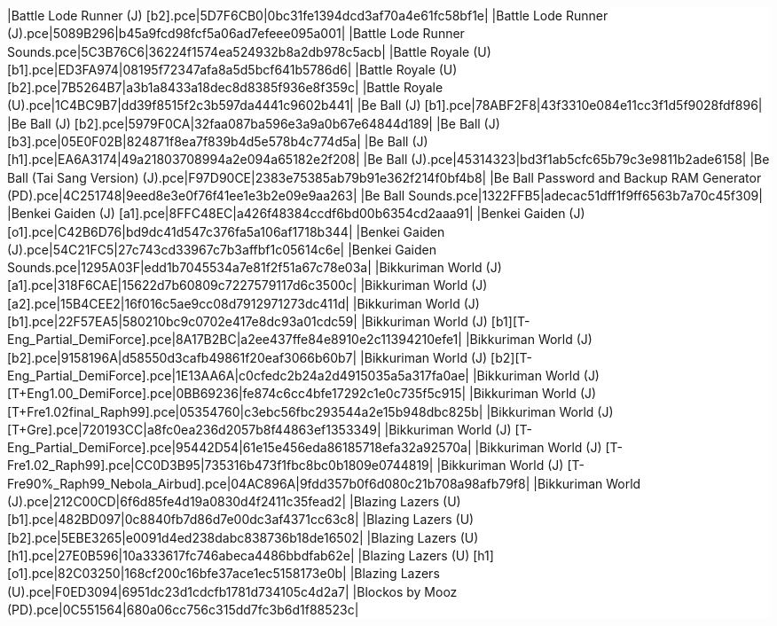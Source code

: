 |Battle Lode Runner (J) [b2].pce|5D7F6CB0|0bc31fe1394dcd3af70a4e61fc58bf1e|
|Battle Lode Runner (J).pce|5089B296|b45a9fcd98fcf5a06ad7efeee095a001|
|Battle Lode Runner Sounds.pce|5C3B76C6|36224f1574ea524932b8a2db978c5acb|
|Battle Royale (U) [b1].pce|ED3FA974|08195f72347afa8a5d5bcf641b5786d6|
|Battle Royale (U) [b2].pce|7B5264B7|a3b1a8433a18dec8d8385f936e8f359c|
|Battle Royale (U).pce|1C4BC9B7|dd39f8515f2c3b597da4441c9602b441|
|Be Ball (J) [b1].pce|78ABF2F8|43f3310e084e11cc3f1d5f9028fdf896|
|Be Ball (J) [b2].pce|5979F0CA|32faa087ba596e3a9a0b67e64844d189|
|Be Ball (J) [b3].pce|05E0F02B|824871f8ea7f839b4d5e578b4c774d5a|
|Be Ball (J) [h1].pce|EA6A3174|49a21803708994a2e094a65182e2f208|
|Be Ball (J).pce|45314323|bd3f1ab5cfc65b79c3e9811b2ade6158|
|Be Ball (Tai Sang Version) (J).pce|F97D90CE|2383e75385ab79b91e362f214f0bf4b8|
|Be Ball Password and Backup RAM Generator (PD).pce|4C251748|9eed8e3e0f76f41ee1e3b2e09e9aa263|
|Be Ball Sounds.pce|1322FFB5|adecac51dff1f9ff6563b7a70c45f309|
|Benkei Gaiden (J) [a1].pce|8FFC48EC|a426f48384ccdf6bd00b6354cd2aaa91|
|Benkei Gaiden (J) [o1].pce|C42B6D76|bd9dc41d547c376fa5a106af1718b344|
|Benkei Gaiden (J).pce|54C21FC5|27c743cd33967c7b3affbf1c05614c6e|
|Benkei Gaiden Sounds.pce|1295A03F|edd1b7045534a7e81f2f51a67c78e03a|
|Bikkuriman World (J) [a1].pce|318F6CAE|15622d7b60809c7227579117d6c3500c|
|Bikkuriman World (J) [a2].pce|15B4CEE2|16f016c5ae9cc08d7912971273dc411d|
|Bikkuriman World (J) [b1].pce|22F57EA5|580210bc9c0702e417e8dc93a01cdc59|
|Bikkuriman World (J) [b1][T-Eng_Partial_DemiForce].pce|8A17B2BC|a2ee437ffe84e8910e2c11394210efe1|
|Bikkuriman World (J) [b2].pce|9158196A|d58550d3cafb49861f20eaf3066b60b7|
|Bikkuriman World (J) [b2][T-Eng_Partial_DemiForce].pce|1E13AA6A|c0cfedc2b24a2d4915035a5a317fa0ae|
|Bikkuriman World (J) [T+Eng1.00_DemiForce].pce|0BB69236|fe874c6cc4bfe17292c1e0c735f5c915|
|Bikkuriman World (J) [T+Fre1.02final_Raph99].pce|05354760|c3ebc56fbc293544a2e15b948dbc825b|
|Bikkuriman World (J) [T+Gre].pce|720193CC|a8fc0ea236d2057b8f44863ef1353349|
|Bikkuriman World (J) [T-Eng_Partial_DemiForce].pce|95442D54|61e15e456eda86185718efa32a92570a|
|Bikkuriman World (J) [T-Fre1.02_Raph99].pce|CC0D3B95|735316b473f1fbc8bc0b1809e0744819|
|Bikkuriman World (J) [T-Fre90%_Raph99_Nebola_Airbud].pce|04AC896A|9fdd357b0f6d080c21b708a98afb79f8|
|Bikkuriman World (J).pce|212C00CD|6f6d85fe4d19a0830d4f2411c35fead2|
|Blazing Lazers (U) [b1].pce|482BD097|0c8840fb7d86d7e00dc3af4371cc63c8|
|Blazing Lazers (U) [b2].pce|5EBE3265|e0091d4ed238dabc838736b18de16502|
|Blazing Lazers (U) [h1].pce|27E0B596|10a333617fc746abeca4486bbdfab62e|
|Blazing Lazers (U) [h1][o1].pce|82C03250|168cf200c16bfe37ace1ec5158173e0b|
|Blazing Lazers (U).pce|F0ED3094|6951dc23d1cdcfb1781d734105c4d2a7|
|Blockos by Mooz (PD).pce|0C551564|680a06cc756c315dd7fc3b6d1f88523c|